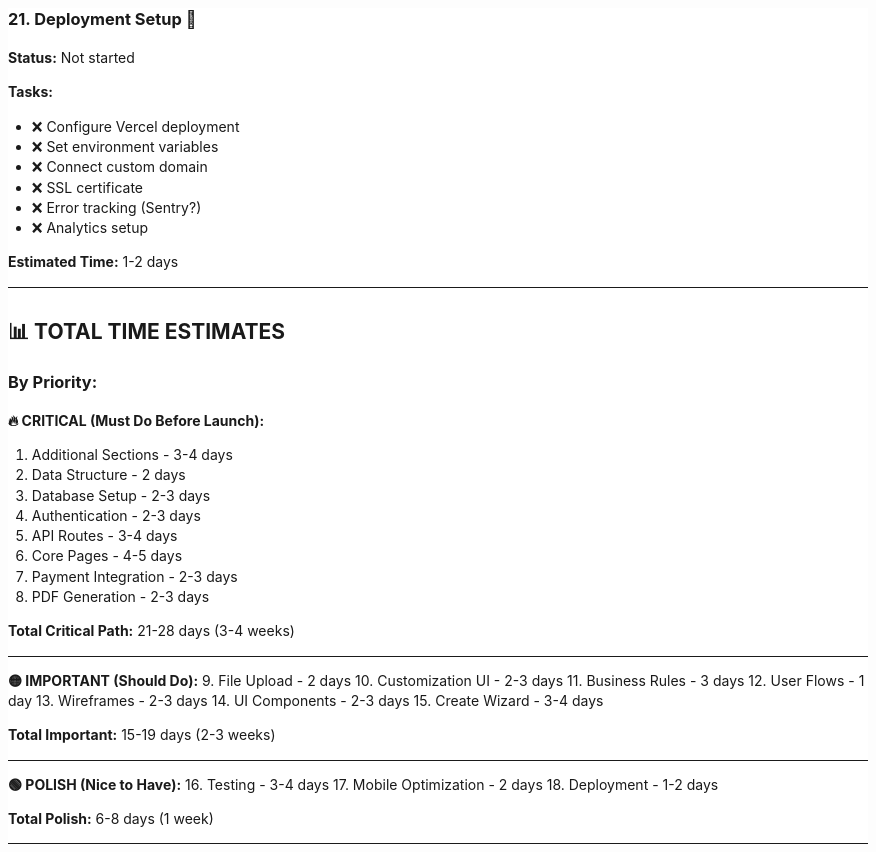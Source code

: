 ### **21. Deployment Setup** 🔴
**Status:** Not started

**Tasks:**
- ❌ Configure Vercel deployment
- ❌ Set environment variables
- ❌ Connect custom domain
- ❌ SSL certificate
- ❌ Error tracking (Sentry?)
- ❌ Analytics setup

**Estimated Time:** 1-2 days

---

## 📊 **TOTAL TIME ESTIMATES**

### **By Priority:**

**🔥 CRITICAL (Must Do Before Launch):**
1. Additional Sections - 3-4 days
2. Data Structure - 2 days
3. Database Setup - 2-3 days
4. Authentication - 2-3 days
5. API Routes - 3-4 days
6. Core Pages - 4-5 days
7. Payment Integration - 2-3 days
8. PDF Generation - 2-3 days

**Total Critical Path:** 21-28 days (3-4 weeks)

---

**🟡 IMPORTANT (Should Do):**
9. File Upload - 2 days
10. Customization UI - 2-3 days
11. Business Rules - 3 days
12. User Flows - 1 day
13. Wireframes - 2-3 days
14. UI Components - 2-3 days
15. Create Wizard - 3-4 days

**Total Important:** 15-19 days (2-3 weeks)

---

**🟢 POLISH (Nice to Have):**
16. Testing - 3-4 days
17. Mobile Optimization - 2 days
18. Deployment - 1-2 days

**Total Polish:** 6-8 days (1 week)

---
